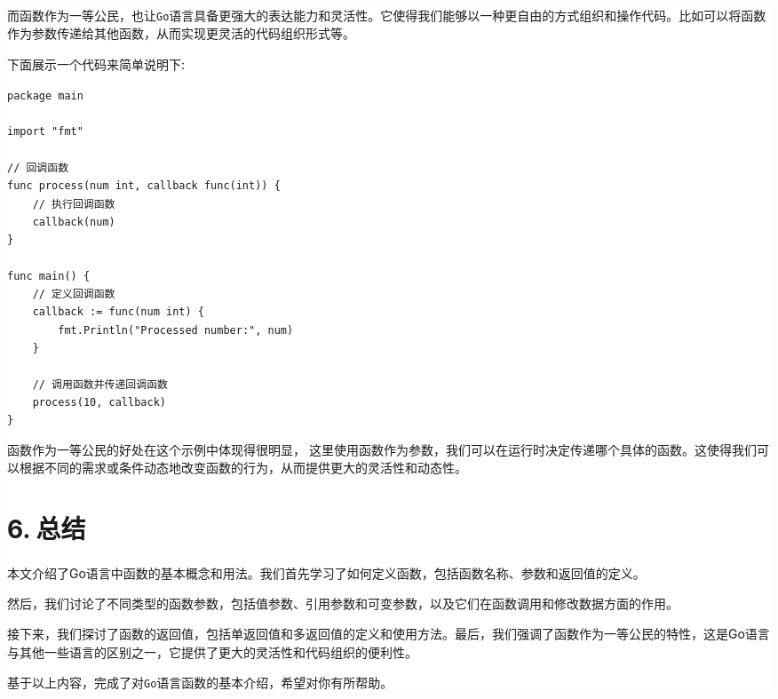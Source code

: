 而函数作为一等公民，也让`Go`语言具备更强大的表达能力和灵活性。它使得我们能够以一种更自由的方式组织和操作代码。比如可以将函数作为参数传递给其他函数，从而实现更灵活的代码组织形式等。

下面展示一个代码来简单说明下:

    package main
    
    import "fmt"
    
    // 回调函数
    func process(num int, callback func(int)) {
        // 执行回调函数
        callback(num)
    }
    
    func main() {
        // 定义回调函数
        callback := func(num int) {
            fmt.Println("Processed number:", num)
        }
    
        // 调用函数并传递回调函数
        process(10, callback)
    }
    

函数作为一等公民的好处在这个示例中体现得很明显， 这里使用函数作为参数，我们可以在运行时决定传递哪个具体的函数。这使得我们可以根据不同的需求或条件动态地改变函数的行为，从而提供更大的灵活性和动态性。

6\. 总结
======

本文介绍了Go语言中函数的基本概念和用法。我们首先学习了如何定义函数，包括函数名称、参数和返回值的定义。

然后，我们讨论了不同类型的函数参数，包括值参数、引用参数和可变参数，以及它们在函数调用和修改数据方面的作用。

接下来，我们探讨了函数的返回值，包括单返回值和多返回值的定义和使用方法。最后，我们强调了函数作为一等公民的特性，这是Go语言与其他一些语言的区别之一，它提供了更大的灵活性和代码组织的便利性。

基于以上内容，完成了对`Go`语言函数的基本介绍，希望对你有所帮助。